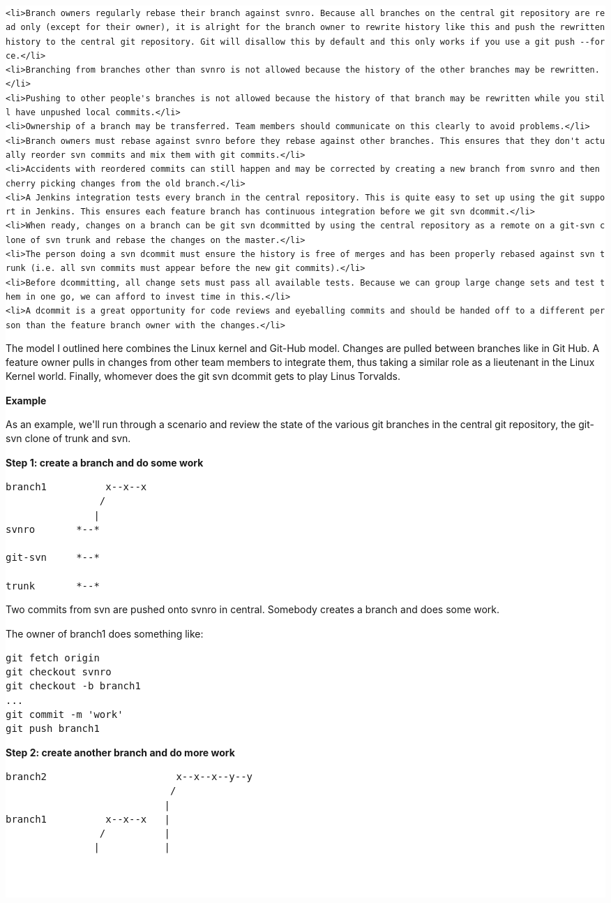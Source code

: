 	<li>Branch owners regularly rebase their branch against svnro. Because all branches on the central git repository are read only (except for their owner), it is alright for the branch owner to rewrite history like this and push the rewritten history to the central git repository. Git will disallow this by default and this only works if you use a git push --force.</li>
	<li>Branching from branches other than svnro is not allowed because the history of the other branches may be rewritten.</li>
	<li>Pushing to other people's branches is not allowed because the history of that branch may be rewritten while you still have unpushed local commits.</li>
	<li>Ownership of a branch may be transferred. Team members should communicate on this clearly to avoid problems.</li>
	<li>Branch owners must rebase against svnro before they rebase against other branches. This ensures that they don't actually reorder svn commits and mix them with git commits.</li>
	<li>Accidents with reordered commits can still happen and may be corrected by creating a new branch from svnro and then cherry picking changes from the old branch.</li>
	<li>A Jenkins integration tests every branch in the central repository. This is quite easy to set up using the git support in Jenkins. This ensures each feature branch has continuous integration before we git svn dcommit.</li>
	<li>When ready, changes on a branch can be git svn dcommitted by using the central repository as a remote on a git-svn clone of svn trunk and rebase the changes on the master.</li>
	<li>The person doing a svn dcommit must ensure the history is free of merges and has been properly rebased against svn trunk (i.e. all svn commits must appear before the new git commits).</li>
	<li>Before dcommitting, all change sets must pass all available tests. Because we can group large change sets and test them in one go, we can afford to invest time in this.</li>
	<li>A dcommit is a great opportunity for code reviews and eyeballing commits and should be handed off to a different person than the feature branch owner with the changes.</li>
</ol>
The model I outlined here combines the Linux kernel and Git-Hub model. Changes are pulled between branches like in Git Hub. A feature owner pulls in changes from other team members to integrate them, thus taking a similar role as a lieutenant in the Linux Kernel world. Finally, whomever does the git svn dcommit gets to play Linus Torvalds.

<strong>Example</strong>

As an example, we'll run through a scenario and review the state of the various git branches in the central git repository, the git-svn clone of trunk and svn.

<strong>Step 1: create a branch and do some work
</strong>
<pre>branch1          x--x--x
                /
               |
svnro       *--*

git-svn     *--*

trunk       *--*</pre>
Two commits from svn are pushed onto svnro in central. Somebody creates a branch and does some work.

The owner of branch1 does something like:
<pre>git fetch origin
git checkout svnro
git checkout -b branch1
...
git commit -m 'work'
git push branch1</pre>
<strong>Step 2: create another branch and do more work
</strong>
<pre>branch2                      x--x--x--y--y
                            /
                           |
branch1          x--x--x   |
                /          |
               |           |